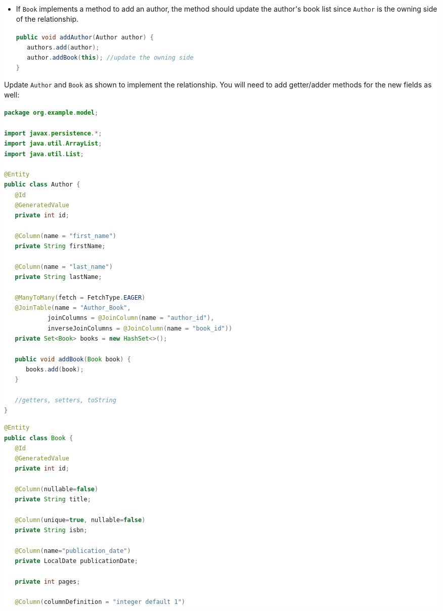 -  If `Book` implements a method to add an author, the method should update the author's book list since
   `Author` is the owning side of the relationship.     

   ```java
   public void addAuthor(Author author) {
      authors.add(author);
      author.addBook(this); //update the owning side
   }
   ```

Update `Author` and `Book` as shown to implement the relationship.
You will need to add getter/adder methods for the new fields as well:

```java
package org.example.model;

import javax.persistence.*;
import java.util.ArrayList;
import java.util.List;

@Entity
public class Author {
   @Id
   @GeneratedValue
   private int id;

   @Column(name = "first_name")
   private String firstName;

   @Column(name = "last_name")
   private String lastName;

   @ManyToMany(fetch = FetchType.EAGER)
   @JoinTable(name = "Author_Book",
            joinColumns = @JoinColumn(name = "author_id"),
            inverseJoinColumns = @JoinColumn(name = "book_id"))
   private Set<Book> books = new HashSet<>();

   public void addBook(Book book) {
      books.add(book);
   }

   //getters, setters, toString
}
```


```java
@Entity
public class Book {
   @Id
   @GeneratedValue
   private int id;

   @Column(nullable=false)
   private String title;

   @Column(unique=true, nullable=false)
   private String isbn;

   @Column(name="publication_date")
   private LocalDate publicationDate;

   private int pages;

   @Column(columnDefinition = "integer default 1")
```